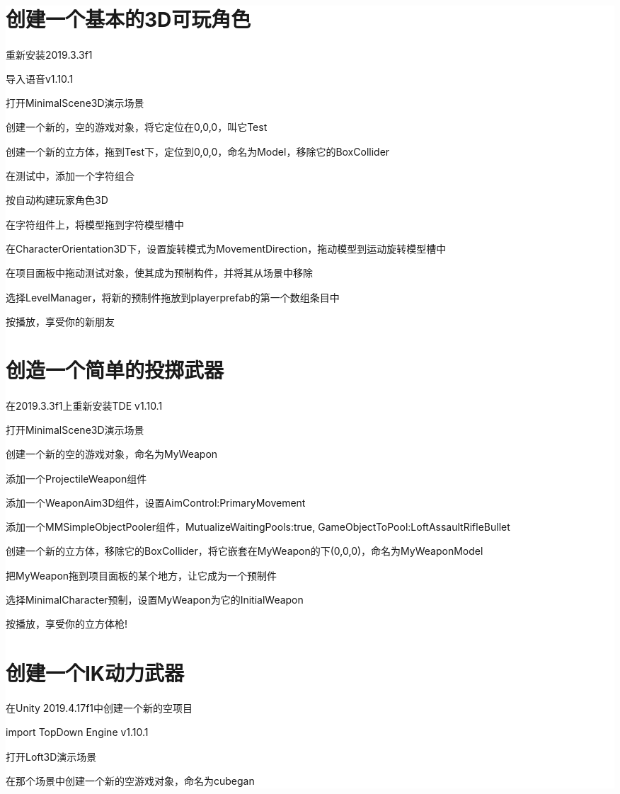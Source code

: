 

 
# 创建一个基本的3D可玩角色

重新安装2019.3.3f1

导入语音v1.10.1

打开MinimalScene3D演示场景

创建一个新的，空的游戏对象，将它定位在0,0,0，叫它Test

创建一个新的立方体，拖到Test下，定位到0,0,0，命名为Model，移除它的BoxCollider

在测试中，添加一个字符组合

按自动构建玩家角色3D

在字符组件上，将模型拖到字符模型槽中

在CharacterOrientation3D下，设置旋转模式为MovementDirection，拖动模型到运动旋转模型槽中

在项目面板中拖动测试对象，使其成为预制构件，并将其从场景中移除

选择LevelManager，将新的预制件拖放到playerprefab的第一个数组条目中

按播放，享受你的新朋友

# 创造一个简单的投掷武器

在2019.3.3f1上重新安装TDE v1.10.1

打开MinimalScene3D演示场景

创建一个新的空的游戏对象，命名为MyWeapon

添加一个ProjectileWeapon组件

添加一个WeaponAim3D组件，设置AimControl:PrimaryMovement

添加一个MMSimpleObjectPooler组件，MutualizeWaitingPools:true, GameObjectToPool:LoftAssaultRifleBullet

创建一个新的立方体，移除它的BoxCollider，将它嵌套在MyWeapon的下(0,0,0)，命名为MyWeaponModel

把MyWeapon拖到项目面板的某个地方，让它成为一个预制件

选择MinimalCharacter预制，设置MyWeapon为它的InitialWeapon

按播放，享受你的立方体枪!


# 创建一个IK动力武器

在Unity 2019.4.17f1中创建一个新的空项目

import TopDown Engine v1.10.1

打开Loft3D演示场景

在那个场景中创建一个新的空游戏对象，命名为cubegan

